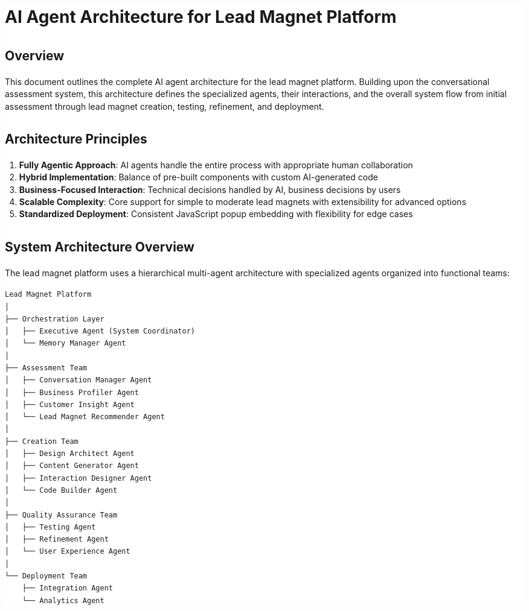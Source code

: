 # AI Agent Architecture for Lead Magnet Platform

## Overview

This document outlines the complete AI agent architecture for the lead magnet platform. Building upon the conversational assessment system, this architecture defines the specialized agents, their interactions, and the overall system flow from initial assessment through lead magnet creation, testing, refinement, and deployment.

## Architecture Principles

1. **Fully Agentic Approach**: AI agents handle the entire process with appropriate human collaboration
2. **Hybrid Implementation**: Balance of pre-built components with custom AI-generated code
3. **Business-Focused Interaction**: Technical decisions handled by AI, business decisions by users
4. **Scalable Complexity**: Core support for simple to moderate lead magnets with extensibility for advanced options
5. **Standardized Deployment**: Consistent JavaScript popup embedding with flexibility for edge cases

## System Architecture Overview

The lead magnet platform uses a hierarchical multi-agent architecture with specialized agents organized into functional teams:

```
Lead Magnet Platform
│
├── Orchestration Layer
│   ├── Executive Agent (System Coordinator)
│   └── Memory Manager Agent
│
├── Assessment Team
│   ├── Conversation Manager Agent
│   ├── Business Profiler Agent
│   ├── Customer Insight Agent
│   └── Lead Magnet Recommender Agent
│
├── Creation Team
│   ├── Design Architect Agent
│   ├── Content Generator Agent
│   ├── Interaction Designer Agent
│   └── Code Builder Agent
│
├── Quality Assurance Team
│   ├── Testing Agent
│   ├── Refinement Agent
│   └── User Experience Agent
│
└── Deployment Team
    ├── Integration Agent
    └── Analytics Agent
```
